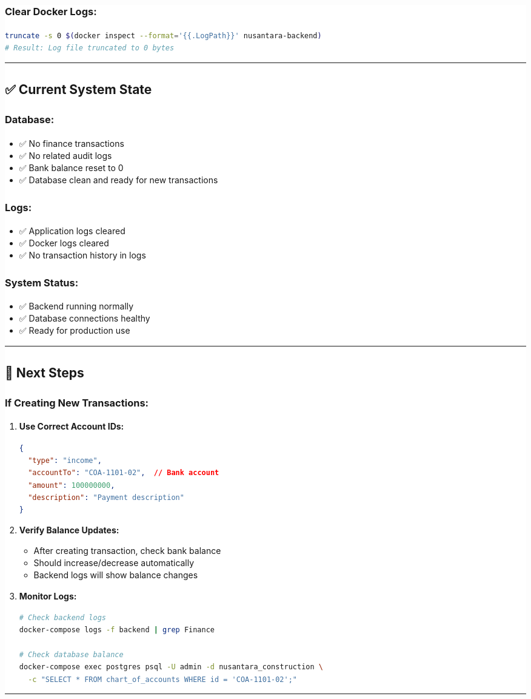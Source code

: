 ### Clear Docker Logs:
```bash
truncate -s 0 $(docker inspect --format='{{.LogPath}}' nusantara-backend)
# Result: Log file truncated to 0 bytes
```

---

## ✅ Current System State

### Database:
- ✅ No finance transactions
- ✅ No related audit logs
- ✅ Bank balance reset to 0
- ✅ Database clean and ready for new transactions

### Logs:
- ✅ Application logs cleared
- ✅ Docker logs cleared
- ✅ No transaction history in logs

### System Status:
- ✅ Backend running normally
- ✅ Database connections healthy
- ✅ Ready for production use

---

## 🔄 Next Steps

### If Creating New Transactions:

1. **Use Correct Account IDs:**
   ```json
   {
     "type": "income",
     "accountTo": "COA-1101-02",  // Bank account
     "amount": 100000000,
     "description": "Payment description"
   }
   ```

2. **Verify Balance Updates:**
   - After creating transaction, check bank balance
   - Should increase/decrease automatically
   - Backend logs will show balance changes

3. **Monitor Logs:**
   ```bash
   # Check backend logs
   docker-compose logs -f backend | grep Finance
   
   # Check database balance
   docker-compose exec postgres psql -U admin -d nusantara_construction \
     -c "SELECT * FROM chart_of_accounts WHERE id = 'COA-1101-02';"
   ```

---